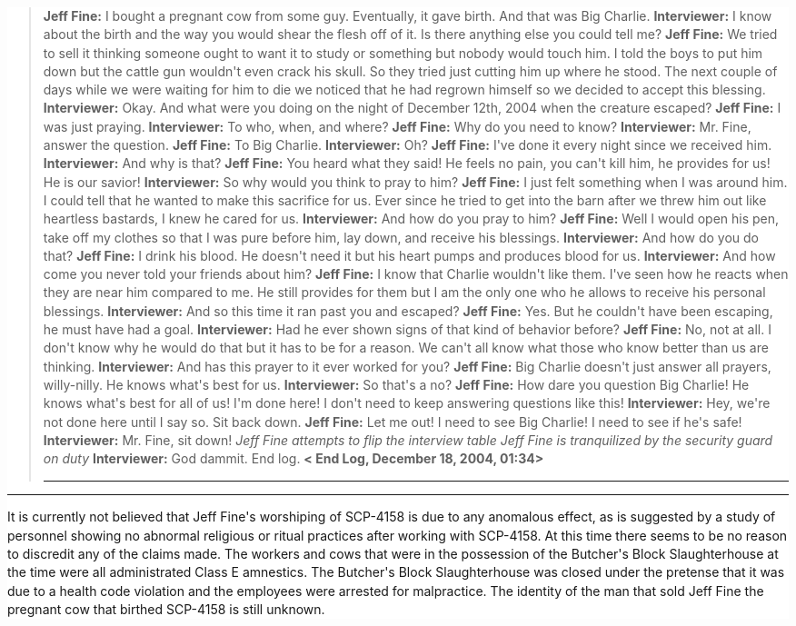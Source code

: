 > **Jeff Fine:** I bought a pregnant cow from some guy. Eventually, it gave birth. And that was Big Charlie.
> **Interviewer:** I know about the birth and the way you would shear the flesh off of it. Is there anything else you could tell me?
> **Jeff Fine:** We tried to sell it thinking someone ought to want it to study or something but nobody would touch him. I told the boys to put him down but the cattle gun wouldn't even crack his skull. So they tried just cutting him up where he stood. The next couple of days while we were waiting for him to die we noticed that he had regrown himself so we decided to accept this blessing.
> **Interviewer:** Okay. And what were you doing on the night of December 12th, 2004 when the creature escaped?
> **Jeff Fine:** I was just praying.
> **Interviewer:** To who, when, and where?
> **Jeff Fine:** Why do you need to know?
> **Interviewer:** Mr. Fine, answer the question.
> **Jeff Fine:** To Big Charlie.
> **Interviewer:** Oh?
> **Jeff Fine:** I've done it every night since we received him.
> **Interviewer:** And why is that?
> **Jeff Fine:** You heard what they said! He feels no pain, you can't kill him, he provides for us! He is our savior!
> **Interviewer:** So why would you think to pray to him?
> **Jeff Fine:** I just felt something when I was around him. I could tell that he wanted to make this sacrifice for us. Ever since he tried to get into the barn after we threw him out like heartless bastards, I knew he cared for us.
> **Interviewer:** And how do you pray to him?
> **Jeff Fine:** Well I would open his pen, take off my clothes so that I was pure before him, lay down, and receive his blessings.
> **Interviewer:** And how do you do that?
> **Jeff Fine:** I drink his blood. He doesn't need it but his heart pumps and produces blood for us.
> **Interviewer:** And how come you never told your friends about him?
> **Jeff Fine:** I know that Charlie wouldn't like them. I've seen how he reacts when they are near him compared to me. He still provides for them but I am the only one who he allows to receive his personal blessings.
> **Interviewer:** And so this time it ran past you and escaped?
> **Jeff Fine:** Yes. But he couldn't have been escaping, he must have had a goal.
> **Interviewer:** Had he ever shown signs of that kind of behavior before?
> **Jeff Fine:** No, not at all. I don't know why he would do that but it has to be for a reason. We can't all know what those who know better than us are thinking.
> **Interviewer:** And has this prayer to it ever worked for you?
> **Jeff Fine:** Big Charlie doesn't just answer all prayers, willy-nilly. He knows what's best for us.
> **Interviewer:** So that's a no?
> **Jeff Fine:** How dare you question Big Charlie! He knows what's best for all of us! I'm done here! I don't need to keep answering questions like this!
> **Interviewer:** Hey, we're not done here until I say so. Sit back down.
> **Jeff Fine:** Let me out! I need to see Big Charlie! I need to see if he's safe!
> **Interviewer:** Mr. Fine, sit down!
> _Jeff Fine attempts to flip the interview table_
> _Jeff Fine is tranquilized by the security guard on duty_
> **Interviewer:** God dammit. End log.
> **< End Log, December 18, 2004, 01:34>**
> * * *
* * *
It is currently not believed that Jeff Fine's worshiping of SCP-4158 is due to any anomalous effect, as is suggested by a study of personnel showing no abnormal religious or ritual practices after working with SCP-4158.
At this time there seems to be no reason to discredit any of the claims made. The workers and cows that were in the possession of the Butcher's Block Slaughterhouse at the time were all administrated Class E amnestics. The Butcher's Block Slaughterhouse was closed under the pretense that it was due to a health code violation and the employees were arrested for malpractice.
The identity of the man that sold Jeff Fine the pregnant cow that birthed SCP-4158 is still unknown.